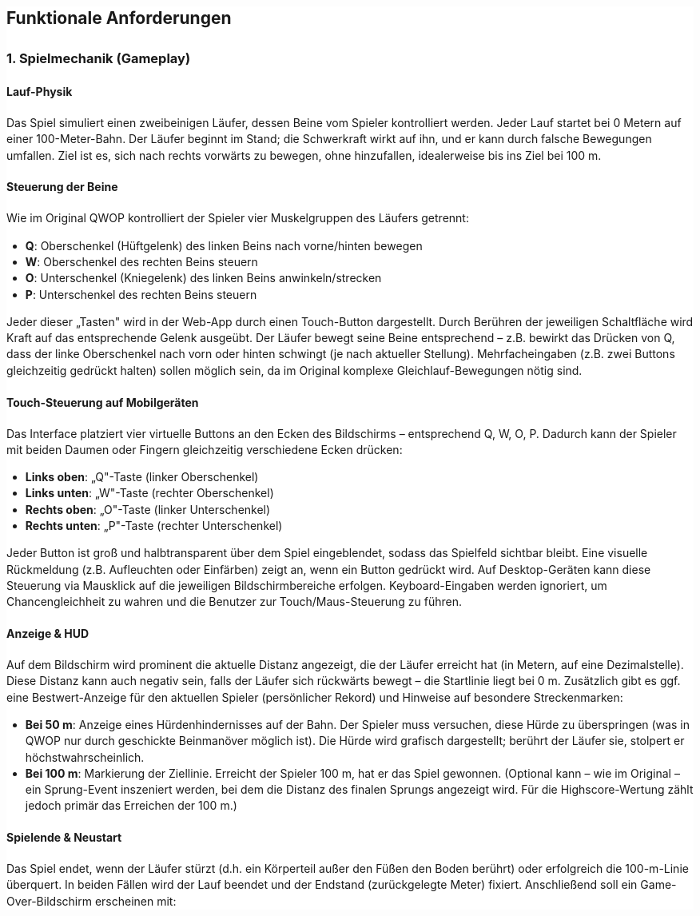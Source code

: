 ## Funktionale Anforderungen

### 1. Spielmechanik (Gameplay)

#### Lauf-Physik
Das Spiel simuliert einen zweibeinigen Läufer, dessen Beine vom Spieler kontrolliert werden. Jeder Lauf startet bei 0 Metern auf einer 100-Meter-Bahn. Der Läufer beginnt im Stand; die Schwerkraft wirkt auf ihn, und er kann durch falsche Bewegungen umfallen. Ziel ist es, sich nach rechts vorwärts zu bewegen, ohne hinzufallen, idealerweise bis ins Ziel bei 100 m.

#### Steuerung der Beine
Wie im Original QWOP kontrolliert der Spieler vier Muskelgruppen des Läufers getrennt:

- **Q**: Oberschenkel (Hüftgelenk) des linken Beins nach vorne/hinten bewegen
- **W**: Oberschenkel des rechten Beins steuern
- **O**: Unterschenkel (Kniegelenk) des linken Beins anwinkeln/strecken
- **P**: Unterschenkel des rechten Beins steuern

Jeder dieser „Tasten" wird in der Web-App durch einen Touch-Button dargestellt. Durch Berühren der jeweiligen Schaltfläche wird Kraft auf das entsprechende Gelenk ausgeübt. Der Läufer bewegt seine Beine entsprechend – z.B. bewirkt das Drücken von Q, dass der linke Oberschenkel nach vorn oder hinten schwingt (je nach aktueller Stellung). Mehrfacheingaben (z.B. zwei Buttons gleichzeitig gedrückt halten) sollen möglich sein, da im Original komplexe Gleichlauf-Bewegungen nötig sind.

#### Touch-Steuerung auf Mobilgeräten
Das Interface platziert vier virtuelle Buttons an den Ecken des Bildschirms – entsprechend Q, W, O, P. Dadurch kann der Spieler mit beiden Daumen oder Fingern gleichzeitig verschiedene Ecken drücken:

- **Links oben**: „Q"-Taste (linker Oberschenkel)
- **Links unten**: „W"-Taste (rechter Oberschenkel)
- **Rechts oben**: „O"-Taste (linker Unterschenkel)
- **Rechts unten**: „P"-Taste (rechter Unterschenkel)

Jeder Button ist groß und halbtransparent über dem Spiel eingeblendet, sodass das Spielfeld sichtbar bleibt. Eine visuelle Rückmeldung (z.B. Aufleuchten oder Einfärben) zeigt an, wenn ein Button gedrückt wird. Auf Desktop-Geräten kann diese Steuerung via Mausklick auf die jeweiligen Bildschirmbereiche erfolgen. Keyboard-Eingaben werden ignoriert, um Chancengleichheit zu wahren und die Benutzer zur Touch/Maus-Steuerung zu führen.

#### Anzeige & HUD
Auf dem Bildschirm wird prominent die aktuelle Distanz angezeigt, die der Läufer erreicht hat (in Metern, auf eine Dezimalstelle). Diese Distanz kann auch negativ sein, falls der Läufer sich rückwärts bewegt – die Startlinie liegt bei 0 m. Zusätzlich gibt es ggf. eine Bestwert-Anzeige für den aktuellen Spieler (persönlicher Rekord) und Hinweise auf besondere Streckenmarken:

- **Bei 50 m**: Anzeige eines Hürdenhindernisses auf der Bahn. Der Spieler muss versuchen, diese Hürde zu überspringen (was in QWOP nur durch geschickte Beinmanöver möglich ist). Die Hürde wird grafisch dargestellt; berührt der Läufer sie, stolpert er höchstwahrscheinlich.
- **Bei 100 m**: Markierung der Ziellinie. Erreicht der Spieler 100 m, hat er das Spiel gewonnen. (Optional kann – wie im Original – ein Sprung-Event inszeniert werden, bei dem die Distanz des finalen Sprungs angezeigt wird. Für die Highscore-Wertung zählt jedoch primär das Erreichen der 100 m.)

#### Spielende & Neustart
Das Spiel endet, wenn der Läufer stürzt (d.h. ein Körperteil außer den Füßen den Boden berührt) oder erfolgreich die 100-m-Linie überquert. In beiden Fällen wird der Lauf beendet und der Endstand (zurückgelegte Meter) fixiert. Anschließend soll ein Game-Over-Bildschirm erscheinen mit:
